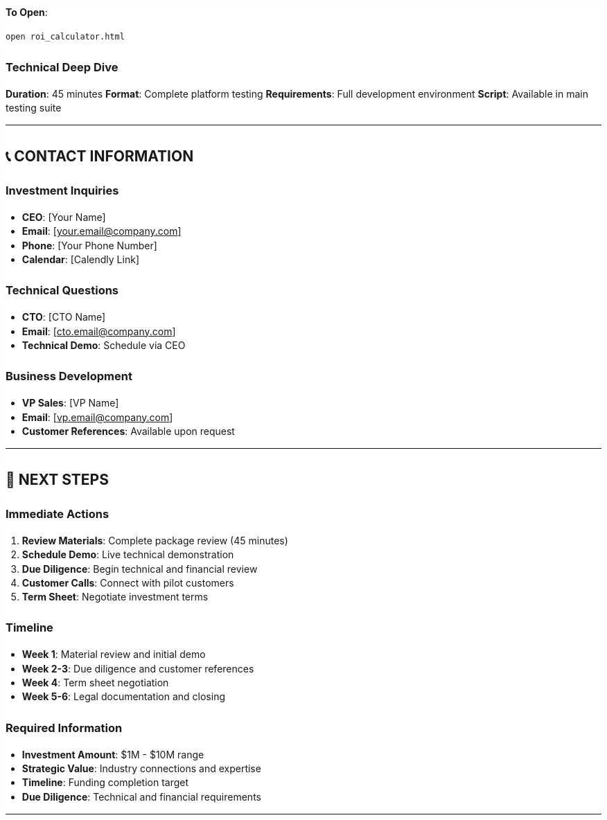 **To Open**:
```bash
open roi_calculator.html
```

### **Technical Deep Dive**
**Duration**: 45 minutes
**Format**: Complete platform testing
**Requirements**: Full development environment
**Script**: Available in main testing suite

---

## 📞 **CONTACT INFORMATION**

### **Investment Inquiries**
- **CEO**: [Your Name]
- **Email**: [your.email@company.com]
- **Phone**: [Your Phone Number]
- **Calendar**: [Calendly Link]

### **Technical Questions**
- **CTO**: [CTO Name]
- **Email**: [cto.email@company.com]
- **Technical Demo**: Schedule via CEO

### **Business Development**
- **VP Sales**: [VP Name]
- **Email**: [vp.email@company.com]
- **Customer References**: Available upon request

---

## 🤝 **NEXT STEPS**

### **Immediate Actions**
1. **Review Materials**: Complete package review (45 minutes)
2. **Schedule Demo**: Live technical demonstration
3. **Due Diligence**: Begin technical and financial review
4. **Customer Calls**: Connect with pilot customers
5. **Term Sheet**: Negotiate investment terms

### **Timeline**
- **Week 1**: Material review and initial demo
- **Week 2-3**: Due diligence and customer references
- **Week 4**: Term sheet negotiation
- **Week 5-6**: Legal documentation and closing

### **Required Information**
- **Investment Amount**: $1M - $10M range
- **Strategic Value**: Industry connections and expertise
- **Timeline**: Funding completion target
- **Due Diligence**: Technical and financial requirements

---